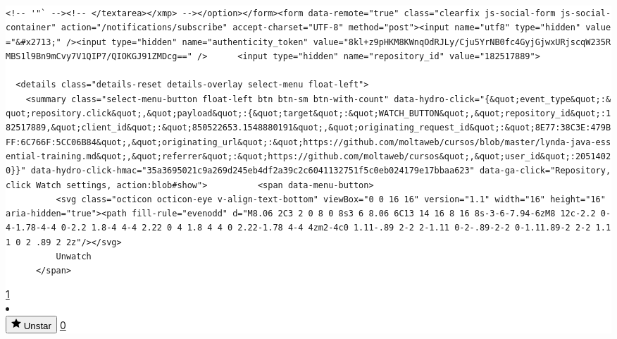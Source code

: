     <!-- '"` --><!-- </textarea></xmp> --></option></form><form data-remote="true" class="clearfix js-social-form js-social-container" action="/notifications/subscribe" accept-charset="UTF-8" method="post"><input name="utf8" type="hidden" value="&#x2713;" /><input type="hidden" name="authenticity_token" value="8kl+z9pHKM8KWnqOdRJLy/Cju5YrNB0fc4GyjGjwxURjscqW235RMBS1l9Bn9mCvy7V1QIP7/QIOKGJ91ZMDcg==" />      <input type="hidden" name="repository_id" value="182517889">

      <details class="details-reset details-overlay select-menu float-left">
        <summary class="select-menu-button float-left btn btn-sm btn-with-count" data-hydro-click="{&quot;event_type&quot;:&quot;repository.click&quot;,&quot;payload&quot;:{&quot;target&quot;:&quot;WATCH_BUTTON&quot;,&quot;repository_id&quot;:182517889,&quot;client_id&quot;:&quot;850522653.1548880191&quot;,&quot;originating_request_id&quot;:&quot;8E77:38C3E:479BFF:6C766F:5CC06B84&quot;,&quot;originating_url&quot;:&quot;https://github.com/moltaweb/cursos/blob/master/lynda-java-essential-training.md&quot;,&quot;referrer&quot;:&quot;https://github.com/moltaweb/cursos&quot;,&quot;user_id&quot;:20514020}}" data-hydro-click-hmac="35a3695021c9a269d245eb4df2a39c2c6041132751f5c0eb024179e17bbaa623" data-ga-click="Repository, click Watch settings, action:blob#show">          <span data-menu-button>
              <svg class="octicon octicon-eye v-align-text-bottom" viewBox="0 0 16 16" version="1.1" width="16" height="16" aria-hidden="true"><path fill-rule="evenodd" d="M8.06 2C3 2 0 8 0 8s3 6 8.06 6C13 14 16 8 16 8s-3-6-7.94-6zM8 12c-2.2 0-4-1.78-4-4 0-2.2 1.8-4 4-4 2.22 0 4 1.8 4 4 0 2.22-1.78 4-4 4zm2-4c0 1.11-.89 2-2 2-1.11 0-2-.89-2-2 0-1.11.89-2 2-2 1.11 0 2 .89 2 2z"/></svg>
              Unwatch
          </span>
</summary>        <details-menu
          class="select-menu-modal position-absolute mt-5"
          style="z-index: 99;"></details-menu>
      </details>
        <a class="social-count js-social-count"
          href="/moltaweb/cursos/watchers"
          aria-label="1 user is watching this repository">
          1
        </a>
</form>
  </li>

  <li>
      <div class="js-toggler-container js-social-container starring-container ">
    <!-- '"` --><!-- </textarea></xmp> --></option></form><form class="starred js-social-form" action="/moltaweb/cursos/unstar" accept-charset="UTF-8" method="post"><input name="utf8" type="hidden" value="&#x2713;" /><input type="hidden" name="authenticity_token" value="NqPBcz4hw8qR6avW0s3d5grtkGMdH8Ft3nvc7o4s3D+APzSXP/sO8fwbDkbAPPIPUdpG68hGZaGvD+4qLLFS9w==" />
      <input type="hidden" name="context" value="repository"></input>
      <button type="submit" class="btn btn-sm btn-with-count js-toggler-target" aria-label="Unstar this repository" title="Unstar moltaweb/cursos" data-hydro-click="{&quot;event_type&quot;:&quot;repository.click&quot;,&quot;payload&quot;:{&quot;target&quot;:&quot;UNSTAR_BUTTON&quot;,&quot;repository_id&quot;:182517889,&quot;client_id&quot;:&quot;850522653.1548880191&quot;,&quot;originating_request_id&quot;:&quot;8E77:38C3E:479BFF:6C766F:5CC06B84&quot;,&quot;originating_url&quot;:&quot;https://github.com/moltaweb/cursos/blob/master/lynda-java-essential-training.md&quot;,&quot;referrer&quot;:&quot;https://github.com/moltaweb/cursos&quot;,&quot;user_id&quot;:20514020}}" data-hydro-click-hmac="38a68280c735a8082b8da961d01ebf35fc969b749e6df0b15935d24bdb360e68" data-ga-click="Repository, click unstar button, action:blob#show; text:Unstar">        <svg class="octicon octicon-star v-align-text-bottom" viewBox="0 0 14 16" version="1.1" width="14" height="16" aria-hidden="true"><path fill-rule="evenodd" d="M14 6l-4.9-.64L7 1 4.9 5.36 0 6l3.6 3.26L2.67 14 7 11.67 11.33 14l-.93-4.74L14 6z"/></svg>
        Unstar
</button>        <a class="social-count js-social-count" href="/moltaweb/cursos/stargazers"
           aria-label="0 users starred this repository">
          0
        </a>
</form>
    <!-- '"` --><!-- </textarea></xmp> --></option></form><form class="unstarred js-social-form" action="/moltaweb/cursos/star" accept-charset="UTF-8" method="post"><input name="utf8" type="hidden" value="&#x2713;" /><input type="hidden" name="authenticity_token" value="23DOmsGZ+R7OLs+FLyg0P0uU7LnFwM4VA3PUSU5EBt0E4R9nqLLAG3w1Eex93H917hp8Vl10EfyzXohpRgezaw==" />
      <input type="hidden" name="context" value="repository"></input>